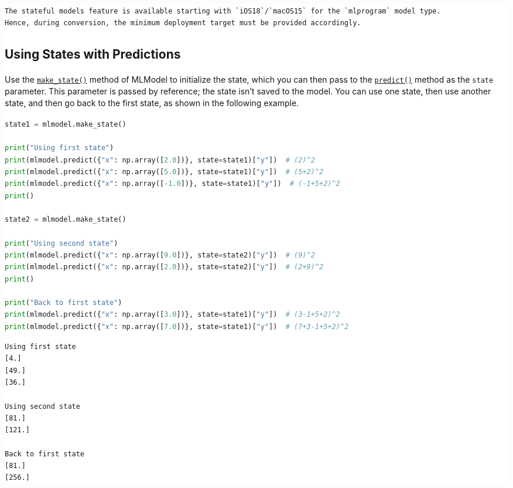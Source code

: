 ```{note}
The stateful models feature is available starting with `iOS18`/`macOS15` for the `mlprogram` model type.
Hence, during conversion, the minimum deployment target must be provided accordingly.
```

## Using States with Predictions

Use the [`make_state()`](https://apple.github.io/coremltools/source/coremltools.models.html#coremltools.models.model.MLModel.make_state)
method of MLModel to initialize the state, which you can then pass to the
[`predict()`](https://apple.github.io/coremltools/source/coremltools.models.html#coremltools.models.model.MLModel.predict)
method as the `state` parameter. This parameter is passed by reference;
the state isn’t saved to the model. You can use one state,
then use another state, and then go back to the first state, as shown in the following example.

```python
state1 = mlmodel.make_state()

print("Using first state")
print(mlmodel.predict({"x": np.array([2.0])}, state=state1)["y"])  # (2)^2
print(mlmodel.predict({"x": np.array([5.0])}, state=state1)["y"])  # (5+2)^2
print(mlmodel.predict({"x": np.array([-1.0])}, state=state1)["y"])  # (-1+5+2)^2
print()

state2 = mlmodel.make_state()

print("Using second state")
print(mlmodel.predict({"x": np.array([9.0])}, state=state2)["y"])  # (9)^2
print(mlmodel.predict({"x": np.array([2.0])}, state=state2)["y"])  # (2+9)^2
print()

print("Back to first state")
print(mlmodel.predict({"x": np.array([3.0])}, state=state1)["y"])  # (3-1+5+2)^2
print(mlmodel.predict({"x": np.array([7.0])}, state=state1)["y"])  # (7+3-1+5+2)^2
```

```text Output
Using first state
[4.]
[49.]
[36.]

Using second state
[81.]
[121.]

Back to first state
[81.]
[256.]
```
